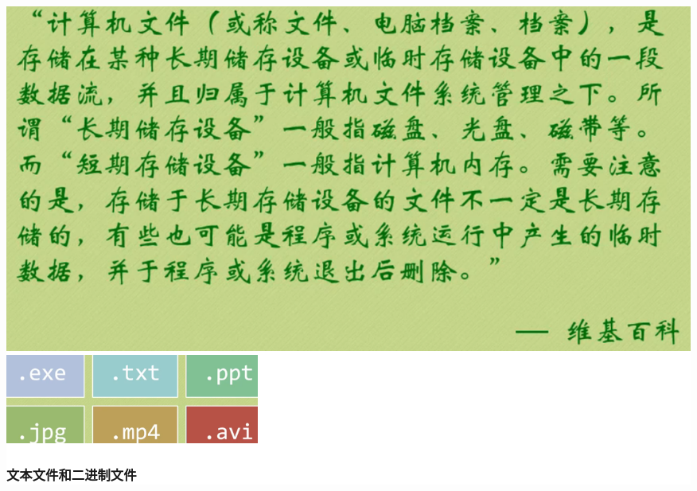 <img src="imgs/image-20210410115945654.png" alt="image-20210410115945654" />

<img src="imgs/image-20210410120032216.png" alt="image-20210410120032216" style="zoom:33%;" />

### 文本文件和二进制文件
